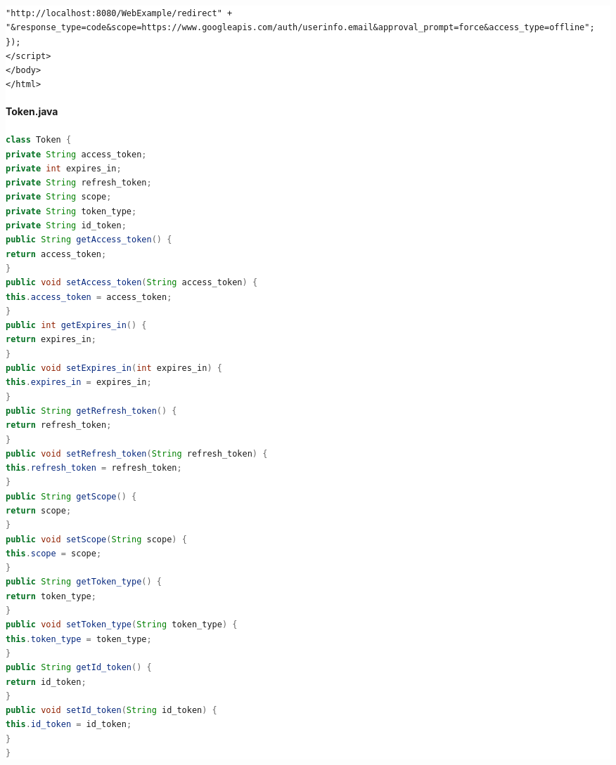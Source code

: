 ```jsp
"http://localhost:8080/WebExample/redirect" +
"&response_type=code&scope=https://www.googleapis.com/auth/userinfo.email&approval_prompt=force&access_type=offline";
});
</script>
</body>
</html>
```

#### Token.java

```java
class Token {
private String access_token;
private int expires_in;
private String refresh_token;
private String scope;
private String token_type;
private String id_token;
public String getAccess_token() {
return access_token;
}
public void setAccess_token(String access_token) {
this.access_token = access_token;
}
public int getExpires_in() {
return expires_in;
}
public void setExpires_in(int expires_in) {
this.expires_in = expires_in;
}
public String getRefresh_token() {
return refresh_token;
}
public void setRefresh_token(String refresh_token) {
this.refresh_token = refresh_token;
}
public String getScope() {
return scope;
}
public void setScope(String scope) {
this.scope = scope;
}
public String getToken_type() {
return token_type;
}
public void setToken_type(String token_type) {
this.token_type = token_type;
}
public String getId_token() {
return id_token;
}
public void setId_token(String id_token) {
this.id_token = id_token;
}
}
```
